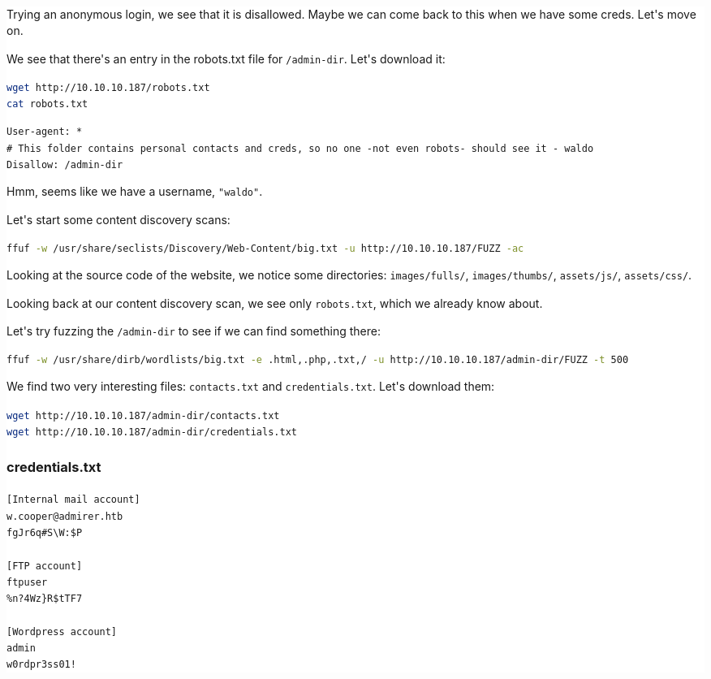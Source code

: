Trying an anonymous login, we see that it is disallowed. Maybe we can come back to this when we have some creds. Let's move on.

We see that there's an entry in the robots.txt file for `/admin-dir`. Let's download it:

```bash
wget http://10.10.10.187/robots.txt
cat robots.txt
```

```
User-agent: *
# This folder contains personal contacts and creds, so no one -not even robots- should see it - waldo
Disallow: /admin-dir
```

Hmm, seems like we have a username, `"waldo"`.

Let's start some content discovery scans:

```bash
ffuf -w /usr/share/seclists/Discovery/Web-Content/big.txt -u http://10.10.10.187/FUZZ -ac
```

Looking at the source code of the website, we notice some directories:
`images/fulls/`, `images/thumbs/`, `assets/js/`, `assets/css/`.

Looking back at our content discovery scan, we see only `robots.txt`, which we already know about.

Let's try fuzzing the `/admin-dir` to see if we can find something there:

```bash
ffuf -w /usr/share/dirb/wordlists/big.txt -e .html,.php,.txt,/ -u http://10.10.10.187/admin-dir/FUZZ -t 500
```

We find two very interesting files: `contacts.txt` and `credentials.txt`. Let's download them:

```bash
wget http://10.10.10.187/admin-dir/contacts.txt
wget http://10.10.10.187/admin-dir/credentials.txt
```

### credentials.txt

```
[Internal mail account]
w.cooper@admirer.htb
fgJr6q#S\W:$P

[FTP account]
ftpuser
%n?4Wz}R$tTF7

[Wordpress account]
admin
w0rdpr3ss01!
```
